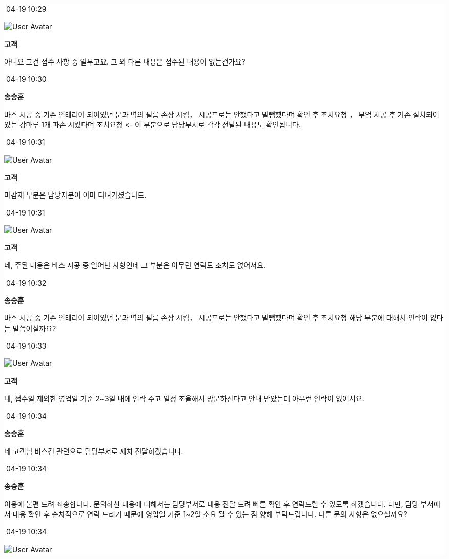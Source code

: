  04-19 10:29

![User Avatar](https://chat.eumnet.com:8031/assets/images/icon_cust.png)

**고객**

아니요 그건 접수 사항 중 일부고요. 그 외 다른 내용은 접수된 내용이 없는건가요?

 04-19 10:30

**송승훈**

바스 시공 중 기존 인테리어 되어있던 문과 벽의 필름 손상 시킴， 시공프로는 안했다고 발뺌헀다며 확인 후 조치요청 ， 부엌 시공 후 기존 설치되어있는 강마루 1개 파손 시켰다며 조치요청 <- 이 부분으로 담당부서로 각각 전달된 내용도 확인됩니다.

 04-19 10:31

![User Avatar](https://chat.eumnet.com:8031/assets/images/icon_cust.png)

**고객**

마감재 부분은 담당자분이 이미 다녀가셨습니드.

 04-19 10:31

![User Avatar](https://chat.eumnet.com:8031/assets/images/icon_cust.png)

**고객**

네, 주된 내용은 바스 시공 중 일어난 사항인데 그 부분은 아무런 연락도 조치도 없어서요.

 04-19 10:32

**송승훈**

바스 시공 중 기존 인테리어 되어있던 문과 벽의 필름 손상 시킴， 시공프로는 안했다고 발뺌헀다며 확인 후 조치요청 해당 부분에 대해서 연락이 없다는 말씀이실까요?

 04-19 10:33

![User Avatar](https://chat.eumnet.com:8031/assets/images/icon_cust.png)

**고객**

네, 접수일 제외한 영업일 기준 2~3일 내에 연락 주고 일정 조율해서 방문하신다고 안내 받았는데 아무런 연락이 없어서요.

 04-19 10:34

**송승훈**

네 고객님 바스건 관련으로 담당부서로 재차 전달하겠습니다.

 04-19 10:34

**송승훈**

이용에 불편 드려 죄송합니다. 문의하신 내용에 대해서는 담당부서로 내용 전달 드려 빠른 확인 후 연락드릴 수 있도록 하겠습니다. 다만, 담당 부서에서 내용 확인 후 순차적으로 연락 드리기 때문에 영업일 기준 1~2일 소요 될 수 있는 점 양해 부탁드립니다. 다른 문의 사항은 없으실까요?

 04-19 10:34

![User Avatar](https://chat.eumnet.com:8031/assets/images/icon_cust.png)
